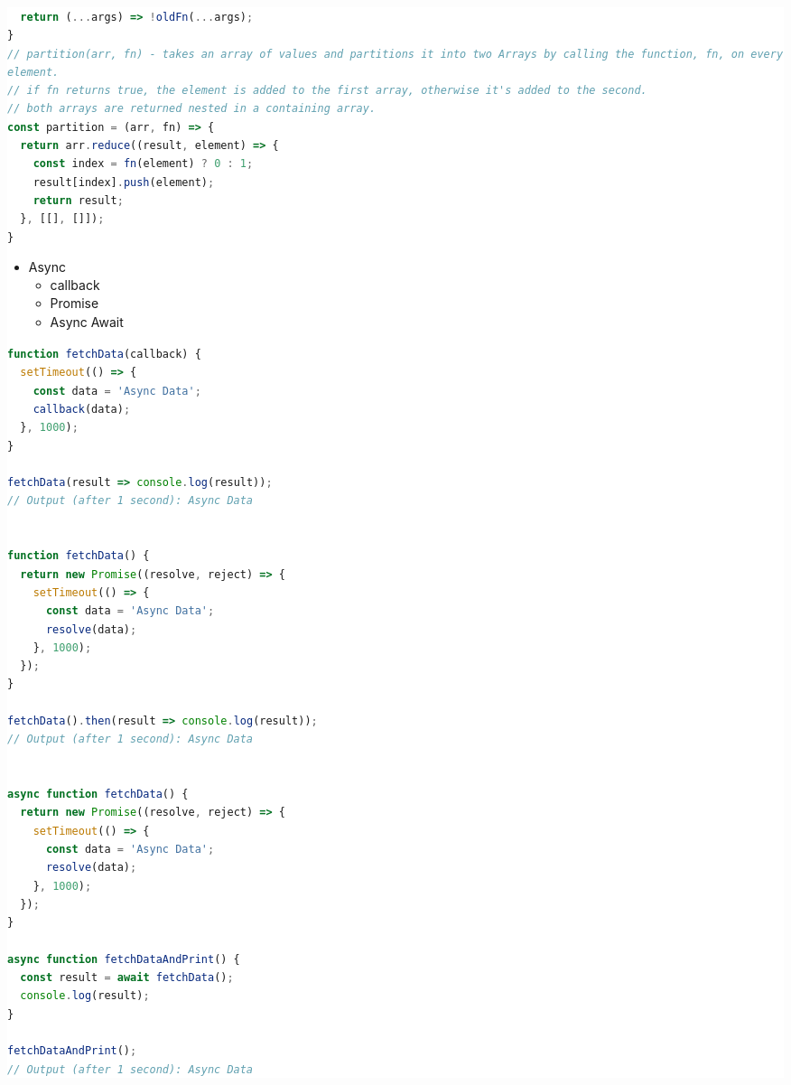 ```js
  return (...args) => !oldFn(...args);
}
// partition(arr, fn) - takes an array of values and partitions it into two Arrays by calling the function, fn, on every element.
// if fn returns true, the element is added to the first array, otherwise it's added to the second.
// both arrays are returned nested in a containing array.
const partition = (arr, fn) => {
  return arr.reduce((result, element) => {
    const index = fn(element) ? 0 : 1;
    result[index].push(element);
    return result;
  }, [[], []]);
}

```
 
* Async
  * callback
  * Promise
  * Async Await  
```js
function fetchData(callback) {
  setTimeout(() => {
    const data = 'Async Data';
    callback(data);
  }, 1000);
}

fetchData(result => console.log(result));
// Output (after 1 second): Async Data


function fetchData() {
  return new Promise((resolve, reject) => {
    setTimeout(() => {
      const data = 'Async Data';
      resolve(data);
    }, 1000);
  });
}

fetchData().then(result => console.log(result));
// Output (after 1 second): Async Data


async function fetchData() {
  return new Promise((resolve, reject) => {
    setTimeout(() => {
      const data = 'Async Data';
      resolve(data);
    }, 1000);
  });
}

async function fetchDataAndPrint() {
  const result = await fetchData();
  console.log(result);
}

fetchDataAndPrint();
// Output (after 1 second): Async Data


```
